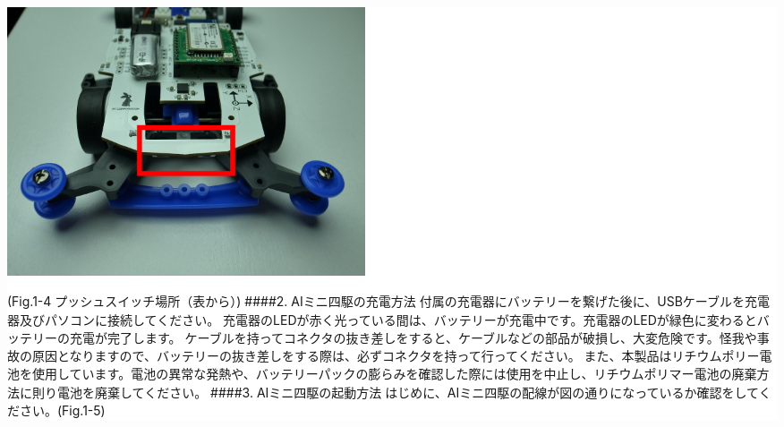 <p><img alt="original" src="./pic/push_switch2.JPG" width="400px" ></p>
(Fig.1-4 プッシュスイッチ場所（表から）)  


<a id="u2">
####2. AIミニ四駆の充電方法
</a>
付属の充電器にバッテリーを繋げた後に、USBケーブルを充電器及びパソコンに接続してください。  
充電器のLEDが赤く光っている間は、バッテリーが充電中です。充電器のLEDが緑色に変わるとバッテリーの充電が完了します。  
ケーブルを持ってコネクタの抜き差しをすると、ケーブルなどの部品が破損し、大変危険です。怪我や事故の原因となりますので、バッテリーの抜き差しをする際は、必ずコネクタを持って行ってください。  
また、本製品はリチウムポリー電池を使用しています。電池の異常な発熱や、バッテリーパックの膨らみを確認した際には使用を中止し、リチウムポリマー電池の廃棄方法に則り電池を廃棄してください。   

<a id="u3">
####3. AIミニ四駆の起動方法
</a>
はじめに、AIミニ四駆の配線が図の通りになっているか確認をしてください。(Fig.1-5)  
